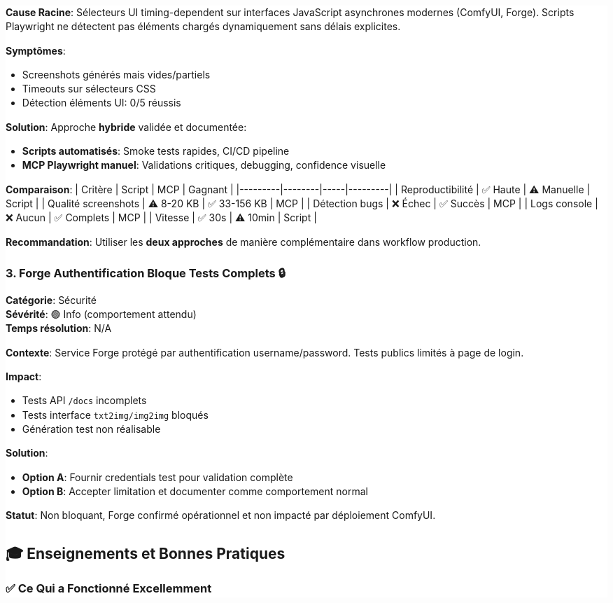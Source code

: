 **Cause Racine**:
Sélecteurs UI timing-dependent sur interfaces JavaScript asynchrones modernes (ComfyUI, Forge). Scripts Playwright ne détectent pas éléments chargés dynamiquement sans délais explicites.

**Symptômes**:
- Screenshots générés mais vides/partiels
- Timeouts sur sélecteurs CSS
- Détection éléments UI: 0/5 réussis

**Solution**:
Approche **hybride** validée et documentée:
- **Scripts automatisés**: Smoke tests rapides, CI/CD pipeline
- **MCP Playwright manuel**: Validations critiques, debugging, confidence visuelle

**Comparaison**:
| Critère | Script | MCP | Gagnant |
|---------|--------|-----|---------|
| Reproductibilité | ✅ Haute | ⚠️ Manuelle | Script |
| Qualité screenshots | ⚠️ 8-20 KB | ✅ 33-156 KB | MCP |
| Détection bugs | ❌ Échec | ✅ Succès | MCP |
| Logs console | ❌ Aucun | ✅ Complets | MCP |
| Vitesse | ✅ 30s | ⚠️ 10min | Script |

**Recommandation**:
Utiliser les **deux approches** de manière complémentaire dans workflow production.

### 3. Forge Authentification Bloque Tests Complets 🔒

**Catégorie**: Sécurité  
**Sévérité**: 🟢 Info (comportement attendu)  
**Temps résolution**: N/A

**Contexte**:
Service Forge protégé par authentification username/password. Tests publics limités à page de login.

**Impact**:
- Tests API `/docs` incomplets
- Tests interface `txt2img/img2img` bloqués
- Génération test non réalisable

**Solution**:
- **Option A**: Fournir credentials test pour validation complète
- **Option B**: Accepter limitation et documenter comme comportement normal

**Statut**: Non bloquant, Forge confirmé opérationnel et non impacté par déploiement ComfyUI.

## 🎓 Enseignements et Bonnes Pratiques

### ✅ Ce Qui a Fonctionné Excellemment
